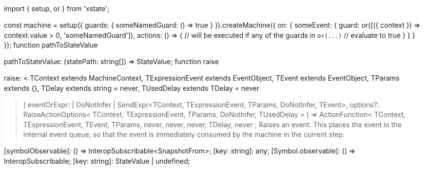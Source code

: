 import { setup, or } from 'xstate';

const machine = setup({
  guards: {
    someNamedGuard: () => true
  }
}).createMachine({
  on: {
    someEvent: {
      guard: or([({ context }) => context.value > 0, 'someNamedGuard']),
      actions: () => {
        // will be executed if any of the guards in `or(...)`
        // evaluate to true
      }
    }
  }
});
function pathToStateValue

pathToStateValue: (statePath: string[]) => StateValue;
function raise

raise: <
    TContext extends MachineContext,
    TExpressionEvent extends EventObject,
    TEvent extends EventObject,
    TParams extends {},
    TDelay extends string = never,
    TUsedDelay extends TDelay = never
>(
    eventOrExpr:
        | DoNotInfer<TEvent>
        | SendExpr<TContext, TExpressionEvent, TParams, DoNotInfer<TEvent>, TEvent>,
    options?: RaiseActionOptions<
        TContext,
        TExpressionEvent,
        TParams,
        DoNotInfer<TEvent>,
        TUsedDelay
    >
) => ActionFunction<
    TContext,
    TExpressionEvent,
    TEvent,
    TParams,
    never,
    never,
    never,
    TDelay,
    never
>;
Raises an event. This places the event in the internal event queue, so that the event is immediately consumed by the machine in the current step.


[symbolObservable]: () => InteropSubscribable<SnapshotFrom<TLogic>>;
[key: string]: any;
[Symbol.observable]: () => InteropSubscribable<T>;
[key: string]: StateValue | undefined;